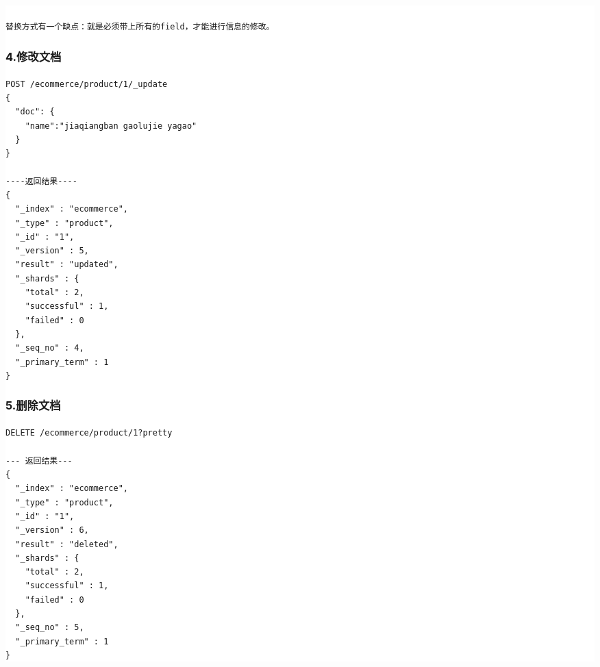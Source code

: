 ~~~shell

替换方式有一个缺点：就是必须带上所有的field，才能进行信息的修改。
~~~

### 4.修改文档

~~~shell
POST /ecommerce/product/1/_update
{
  "doc": {
    "name":"jiaqiangban gaolujie yagao"
  }
}

----返回结果----
{
  "_index" : "ecommerce",
  "_type" : "product",
  "_id" : "1",
  "_version" : 5,
  "result" : "updated",
  "_shards" : {
    "total" : 2,
    "successful" : 1,
    "failed" : 0
  },
  "_seq_no" : 4,
  "_primary_term" : 1
}

~~~

### 5.删除文档

~~~shell
DELETE /ecommerce/product/1?pretty

--- 返回结果---
{
  "_index" : "ecommerce",
  "_type" : "product",
  "_id" : "1",
  "_version" : 6,
  "result" : "deleted",
  "_shards" : {
    "total" : 2,
    "successful" : 1,
    "failed" : 0
  },
  "_seq_no" : 5,
  "_primary_term" : 1
}
~~~
